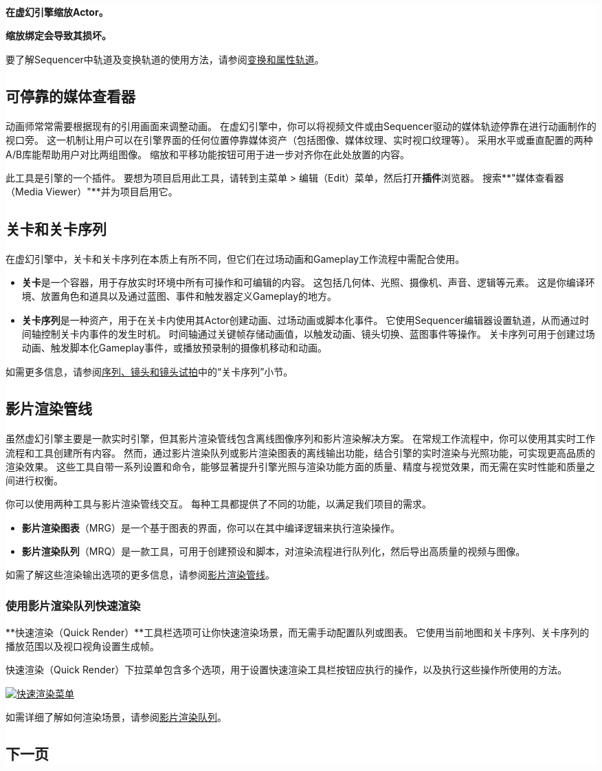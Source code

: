 **在虚幻引擎缩放Actor。**

**缩放绑定会导致其损坏。**

要了解Sequencer中轨道及变换轨道的使用方法，请参阅[变换和属性轨道](https://dev.epicgames.com/documentation/zh-cn/unreal-engine/cinematic-transform-and-property-tracks-in-unreal-engine)。

## 可停靠的媒体查看器

动画师常常需要根据现有的引用画面来调整动画。 在虚幻引擎中，你可以将视频文件或由Sequencer驱动的媒体轨迹停靠在进行动画制作的视口旁。 这一机制让用户可以在引擎界面的任何位置停靠媒体资产（包括图像、媒体纹理、实时视口纹理等）。 采用水平或垂直配置的两种A/B库能帮助用户对比两组图像。 缩放和平移功能按钮可用于进一步对齐你在此处放置的内容。

此工具是引擎的一个插件。 要想为项目启用此工具，请转到主菜单 > 编辑（Edit）菜单，然后打开**插件**浏览器。 搜索**"媒体查看器（Media Viewer）"**并为项目启用它。

## 关卡和关卡序列

在虚幻引擎中，关卡和关卡序列在本质上有所不同，但它们在过场动画和Gameplay工作流程中需配合使用。

-   **关卡**是一个容器，用于存放实时环境中所有可操作和可编辑的内容。 这包括几何体、光照、摄像机、声音、逻辑等元素。 这是你编译环境、放置角色和道具以及通过蓝图、事件和触发器定义Gameplay的地方。
    
-   **关卡序列**是一种资产，用于在关卡内使用其Actor创建动画、过场动画或脚本化事件。 它使用Sequencer编辑器设置轨道，从而通过时间轴控制关卡内事件的发生时机。 时间轴通过关键帧存储动画值，以触发动画、镜头切换、蓝图事件等操作。 关卡序列可用于创建过场动画、触发脚本化Gameplay事件，或播放预录制的摄像机移动和动画。
    

如需更多信息，请参阅[序列、镜头和镜头试拍](https://dev.epicgames.com/documentation/zh-cn/unreal-engine/sequences-shots-and-takes-in-unreal-engine)中的“关卡序列”小节。

## 影片渲染管线

虽然虚幻引擎主要是一款实时引擎，但其影片渲染管线包含离线图像序列和影片渲染解决方案。 在常规工作流程中，你可以使用其实时工作流程和工具创建所有内容。 然而，通过影片渲染队列或影片渲染图表的离线输出功能，结合引擎的实时渲染与光照功能，可实现更高品质的渲染效果。 这些工具自带一系列设置和命令，能够显著提升引擎光照与渲染功能方面的质量、精度与视觉效果，而无需在实时性能和质量之间进行权衡。

你可以使用两种工具与影片渲染管线交互。 每种工具都提供了不同的功能，以满足我们项目的需求。

-   **影片渲染图表**（MRG）是一个基于图表的界面，你可以在其中编译逻辑来执行渲染操作。
    
-   **影片渲染队列**（MRQ）是一款工具，可用于创建预设和脚本，对渲染流程进行队列化，然后导出高质量的视频与图像。
    

如需了解这些渲染输出选项的更多信息，请参阅[影片渲染管线](https://dev.epicgames.com/documentation/zh-cn/unreal-engine/movie-render-pipeline-in-unreal-engine)。

### 使用影片渲染队列快速渲染

**快速渲染（Quick Render）**工具栏选项可让你快速渲染场景，而无需手动配置队列或图表。 它使用当前地图和关卡序列、关卡序列的播放范围以及视口视角设置生成帧。

快速渲染（Quick Render）下拉菜单包含多个选项，用于设置快速渲染工具栏按钮应执行的操作，以及执行这些操作所使用的方法。

[![快速渲染菜单](https://dev.epicgames.com/community/api/documentation/image/8aefcefc-50ab-4be8-993e-7c7c9dcc0ed2?resizing_type=fit)](https://dev.epicgames.com/community/api/documentation/image/8aefcefc-50ab-4be8-993e-7c7c9dcc0ed2?resizing_type=fit)

如需详细了解如何渲染场景，请参阅[影片渲染队列](https://dev.epicgames.com/documentation/zh-cn/unreal-engine/movie-render-pipeline-in-unreal-engine#movie-render-queue)。

## 下一页
